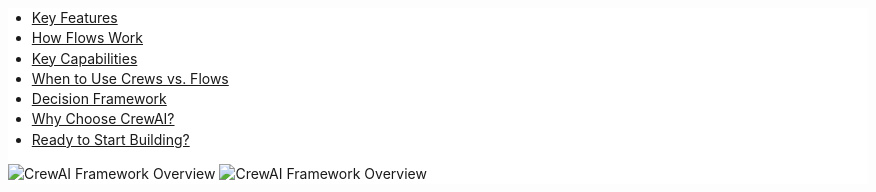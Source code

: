   * [Key Features](https://docs.crewai.com/introduction#key-features)
  * [How Flows Work](https://docs.crewai.com/introduction#how-flows-work)
  * [Key Capabilities](https://docs.crewai.com/introduction#key-capabilities)
  * [When to Use Crews vs. Flows](https://docs.crewai.com/introduction#when-to-use-crews-vs-flows)
  * [Decision Framework](https://docs.crewai.com/introduction#decision-framework)
  * [Why Choose CrewAI?](https://docs.crewai.com/introduction#why-choose-crewai%3F)
  * [Ready to Start Building?](https://docs.crewai.com/introduction#ready-to-start-building%3F)


![CrewAI Framework Overview](https://mintlify.s3.us-west-1.amazonaws.com/crewai/crews.png)
![CrewAI Framework Overview](https://mintlify.s3.us-west-1.amazonaws.com/crewai/flows.png)
